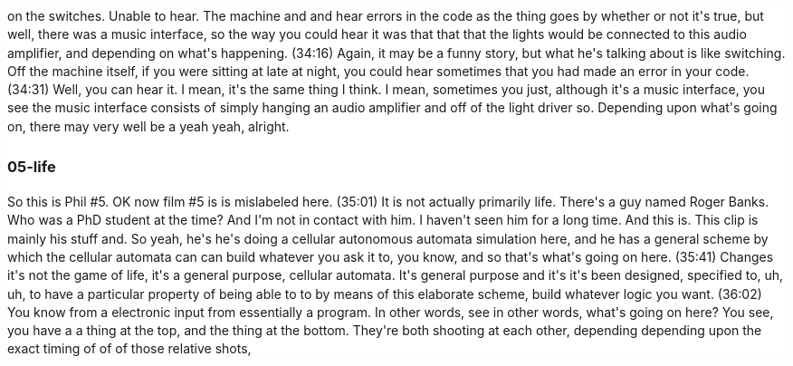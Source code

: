 on the switches. Unable to hear.
The machine and and hear errors
in the code as the thing goes by
whether or not it's true, but well,
there was a music interface,
so the way you could hear it was
that that that the lights would be
connected to this audio amplifier,
and depending on what's happening.
(34:16)
Again, it may be a funny story,
but what he's talking about
is like switching.
Off the machine itself,
if you were sitting at late at night,
you could hear sometimes that you
had made an error in your code.
(34:31)
Well, you can hear it.
I mean, it's the same thing I think.
I mean, sometimes you just,
although it's a music interface,
you see the music interface consists
of simply hanging an audio amplifier
and off of the light driver so.
Depending upon what's going on,
there may very well be a yeah yeah, alright.

### 05-life

So this is Phil #5.
OK now film #5 is is mislabeled here.
(35:01)
It is not actually primarily life.
There's a guy named Roger Banks.
Who was a PhD student at the time?
And I'm not in contact with him.
I haven't seen him for a long time.
And this is.
This clip is mainly his stuff and.
So yeah, he's he's doing a cellular
autonomous automata simulation here,
and he has a general scheme by which
the cellular automata can can build
whatever you ask it to, you know,
and so that's what's going on here.
(35:41)
Changes it's not the game of life,
it's a general purpose, cellular automata.
It's general purpose and it's it's
been designed, specified to, uh, uh,
to have a particular property of being able
to to by means of this elaborate scheme,
build whatever logic you want.
(36:02)
You know from a electronic input
from essentially a program.
In other words, see in other words,
what's going on here?
You see, you have a a thing at the top,
and the thing at the bottom.
They're both shooting at each other,
depending depending upon the exact
timing of of of those relative shots,